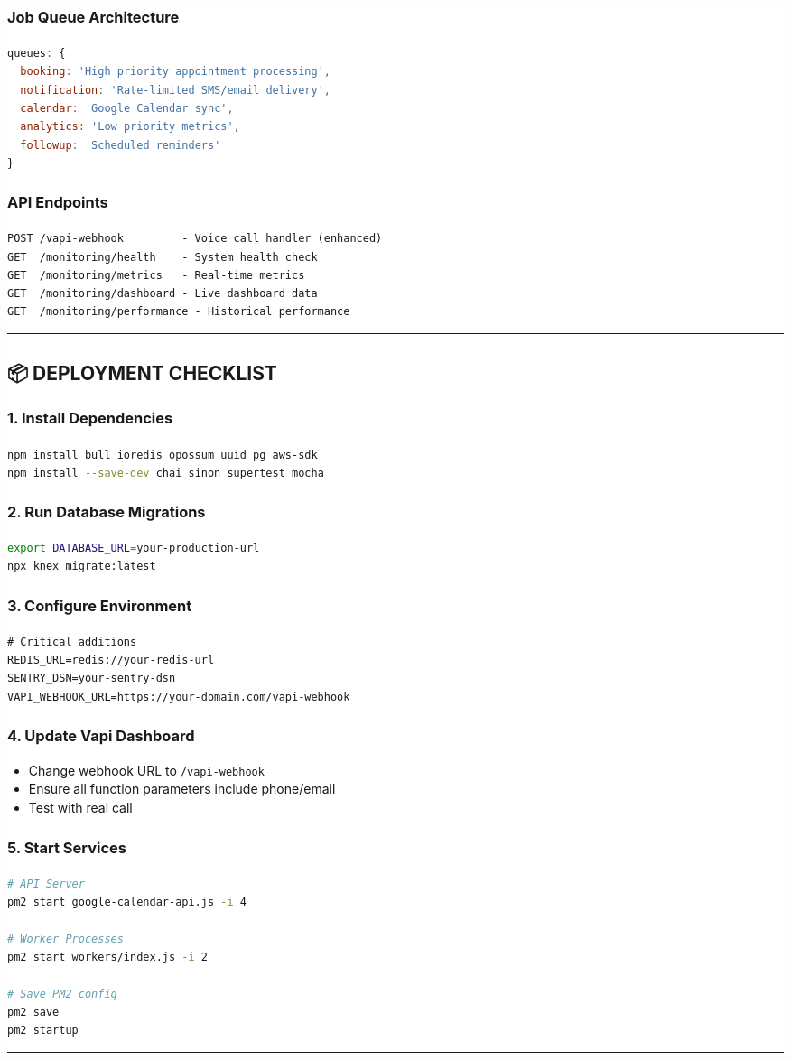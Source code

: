 ### **Job Queue Architecture**
```javascript
queues: {
  booking: 'High priority appointment processing',
  notification: 'Rate-limited SMS/email delivery',
  calendar: 'Google Calendar sync',
  analytics: 'Low priority metrics',
  followup: 'Scheduled reminders'
}
```

### **API Endpoints**
```
POST /vapi-webhook         - Voice call handler (enhanced)
GET  /monitoring/health    - System health check
GET  /monitoring/metrics   - Real-time metrics
GET  /monitoring/dashboard - Live dashboard data
GET  /monitoring/performance - Historical performance
```

---

## **📦 DEPLOYMENT CHECKLIST**

### **1. Install Dependencies**
```bash
npm install bull ioredis opossum uuid pg aws-sdk
npm install --save-dev chai sinon supertest mocha
```

### **2. Run Database Migrations**
```bash
export DATABASE_URL=your-production-url
npx knex migrate:latest
```

### **3. Configure Environment**
```env
# Critical additions
REDIS_URL=redis://your-redis-url
SENTRY_DSN=your-sentry-dsn
VAPI_WEBHOOK_URL=https://your-domain.com/vapi-webhook
```

### **4. Update Vapi Dashboard**
- Change webhook URL to `/vapi-webhook`
- Ensure all function parameters include phone/email
- Test with real call

### **5. Start Services**
```bash
# API Server
pm2 start google-calendar-api.js -i 4

# Worker Processes
pm2 start workers/index.js -i 2

# Save PM2 config
pm2 save
pm2 startup
```

---